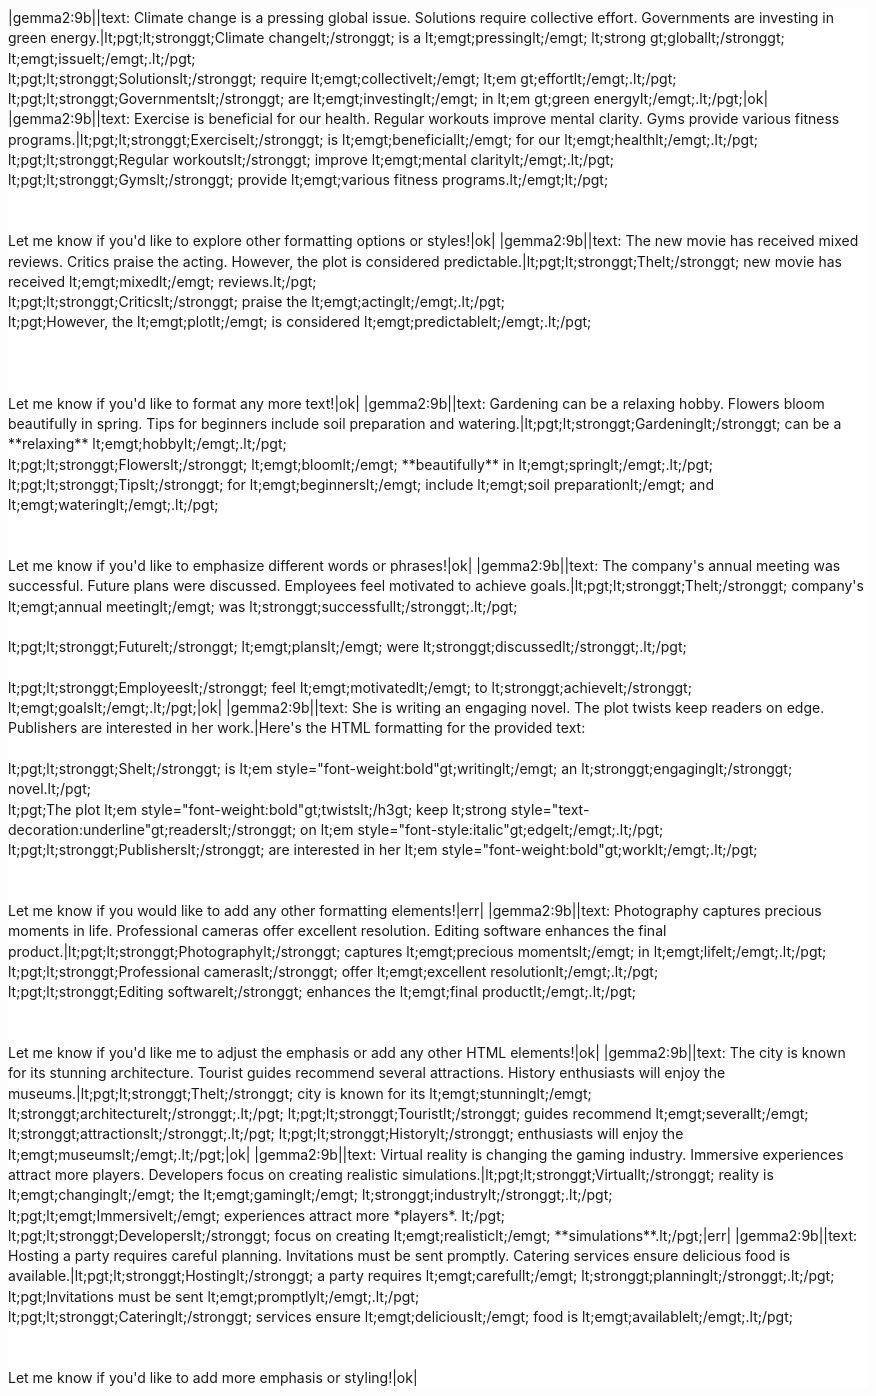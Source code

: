 |gemma2:9b||text: Climate change is a pressing global issue\. Solutions require collective effort\. Governments are investing in green energy\.|lt;pgt;lt;stronggt;Climate changelt;/stronggt; is a lt;emgt;pressinglt;/emgt; lt;strong gt;globallt;/stronggt; lt;emgt;issuelt;/emgt;\.lt;/pgt;<br>lt;pgt;lt;stronggt;Solutionslt;/stronggt; require lt;emgt;collectivelt;/emgt; lt;em gt;effortlt;/emgt;\.lt;/pgt;<br>lt;pgt;lt;stronggt;Governmentslt;/stronggt; are lt;emgt;investinglt;/emgt; in lt;em gt;green energylt;/emgt;\.lt;/pgt;|ok|
|gemma2:9b||text: Exercise is beneficial for our health\. Regular workouts improve mental clarity\. Gyms provide various fitness programs\.|lt;pgt;lt;stronggt;Exerciselt;/stronggt; is lt;emgt;beneficiallt;/emgt; for our lt;emgt;healthlt;/emgt;\.lt;/pgt;<br>lt;pgt;lt;stronggt;Regular workoutslt;/stronggt; improve lt;emgt;mental claritylt;/emgt;\.lt;/pgt;<br>lt;pgt;lt;stronggt;Gymslt;/stronggt; provide lt;emgt;various fitness programs\.lt;/emgt;lt;/pgt; <br><br><br>Let me know if you'd like to explore other formatting options or styles\!|ok|
|gemma2:9b||text: The new movie has received mixed reviews\. Critics praise the acting\. However, the plot is considered predictable\.|lt;pgt;lt;stronggt;Thelt;/stronggt; new movie has received lt;emgt;mixedlt;/emgt; reviews\.lt;/pgt;<br>lt;pgt;lt;stronggt;Criticslt;/stronggt; praise the lt;emgt;actinglt;/emgt;\.lt;/pgt;<br>lt;pgt;However, the lt;emgt;plotlt;/emgt; is considered lt;emgt;predictablelt;/emgt;\.lt;/pgt;  <br><br><br><br>Let me know if you'd like to format any more text\!|ok|
|gemma2:9b||text: Gardening can be a relaxing hobby\. Flowers bloom beautifully in spring\. Tips for beginners include soil preparation and watering\.|lt;pgt;lt;stronggt;Gardeninglt;/stronggt; can be a \*\*relaxing\*\* lt;emgt;hobbylt;/emgt;\.lt;/pgt;<br>lt;pgt;lt;stronggt;Flowerslt;/stronggt; lt;emgt;bloomlt;/emgt; \*\*beautifully\*\* in lt;emgt;springlt;/emgt;\.lt;/pgt;<br>lt;pgt;lt;stronggt;Tipslt;/stronggt; for lt;emgt;beginnerslt;/emgt; include lt;emgt;soil preparationlt;/emgt; and lt;emgt;wateringlt;/emgt;\.lt;/pgt; <br><br><br>Let me know if you'd like to emphasize different words or phrases\!|ok|
|gemma2:9b||text: The company's annual meeting was successful\. Future plans were discussed\. Employees feel motivated to achieve goals\.|lt;pgt;lt;stronggt;Thelt;/stronggt; company's lt;emgt;annual meetinglt;/emgt; was lt;stronggt;successfullt;/stronggt;\.lt;/pgt;<br><br>lt;pgt;lt;stronggt;Futurelt;/stronggt; lt;emgt;planslt;/emgt; were lt;stronggt;discussedlt;/stronggt;\.lt;/pgt;<br><br>lt;pgt;lt;stronggt;Employeeslt;/stronggt; feel lt;emgt;motivatedlt;/emgt; to lt;stronggt;achievelt;/stronggt; lt;emgt;goalslt;/emgt;\.lt;/pgt;|ok|
|gemma2:9b||text: She is writing an engaging novel\. The plot twists keep readers on edge\. Publishers are interested in her work\.|Here's the HTML formatting for the provided text:<br><br>lt;pgt;lt;stronggt;Shelt;/stronggt; is lt;em style="font\-weight:bold"gt;writinglt;/emgt; an lt;stronggt;engaginglt;/stronggt; novel\.lt;/pgt;  <br>lt;pgt;The plot lt;em style="font\-weight:bold"gt;twistslt;/h3gt; keep lt;strong style="text\-decoration:underline"gt;readerslt;/stronggt; on lt;em style="font\-style:italic"gt;edgelt;/emgt;\.lt;/pgt;  <br>lt;pgt;lt;stronggt;Publisherslt;/stronggt; are interested in her lt;em style="font\-weight:bold"gt;worklt;/emgt;\.lt;/pgt; <br><br><br> Let me know if you would like to add any other formatting elements\!|err|
|gemma2:9b||text: Photography captures precious moments in life\. Professional cameras offer excellent resolution\. Editing software enhances the final product\.|lt;pgt;lt;stronggt;Photographylt;/stronggt; captures lt;emgt;precious momentslt;/emgt; in lt;emgt;lifelt;/emgt;\.lt;/pgt;<br>lt;pgt;lt;stronggt;Professional cameraslt;/stronggt; offer lt;emgt;excellent resolutionlt;/emgt;\.lt;/pgt;<br>lt;pgt;lt;stronggt;Editing softwarelt;/stronggt; enhances the lt;emgt;final productlt;/emgt;\.lt;/pgt; <br><br><br>Let me know if you'd like me to adjust the emphasis or add any other HTML elements\!|ok|
|gemma2:9b||text: The city is known for its stunning architecture\. Tourist guides recommend several attractions\. History enthusiasts will enjoy the museums\.|lt;pgt;lt;stronggt;Thelt;/stronggt; city is known for its lt;emgt;stunninglt;/emgt; lt;stronggt;architecturelt;/stronggt;\.lt;/pgt; lt;pgt;lt;stronggt;Touristlt;/stronggt; guides recommend lt;emgt;severallt;/emgt; lt;stronggt;attractionslt;/stronggt;\.lt;/pgt; lt;pgt;lt;stronggt;Historylt;/stronggt; enthusiasts will enjoy the lt;emgt;museumslt;/emgt;\.lt;/pgt;|ok|
|gemma2:9b||text: Virtual reality is changing the gaming industry\. Immersive experiences attract more players\. Developers focus on creating realistic simulations\.|lt;pgt;lt;stronggt;Virtuallt;/stronggt; reality is lt;emgt;changinglt;/emgt; the lt;emgt;gaminglt;/emgt; lt;stronggt;industrylt;/stronggt;\.lt;/pgt;<br>lt;pgt;lt;emgt;Immersivelt;/emgt; experiences attract more \*players\*\. lt;/pgt;<br>lt;pgt;lt;stronggt;Developerslt;/stronggt; focus on creating lt;emgt;realisticlt;/emgt; \*\*simulations\*\*\.lt;/pgt;|err|
|gemma2:9b||text: Hosting a party requires careful planning\. Invitations must be sent promptly\. Catering services ensure delicious food is available\.|lt;pgt;lt;stronggt;Hostinglt;/stronggt; a party requires lt;emgt;carefullt;/emgt; lt;stronggt;planninglt;/stronggt;\.lt;/pgt;<br>lt;pgt;Invitations must be sent lt;emgt;promptlylt;/emgt;\.lt;/pgt; <br>lt;pgt;lt;stronggt;Cateringlt;/stronggt; services ensure lt;emgt;deliciouslt;/emgt; food is lt;emgt;availablelt;/emgt;\.lt;/pgt; <br><br><br>Let me know if you'd like to add more emphasis or styling\!|ok|